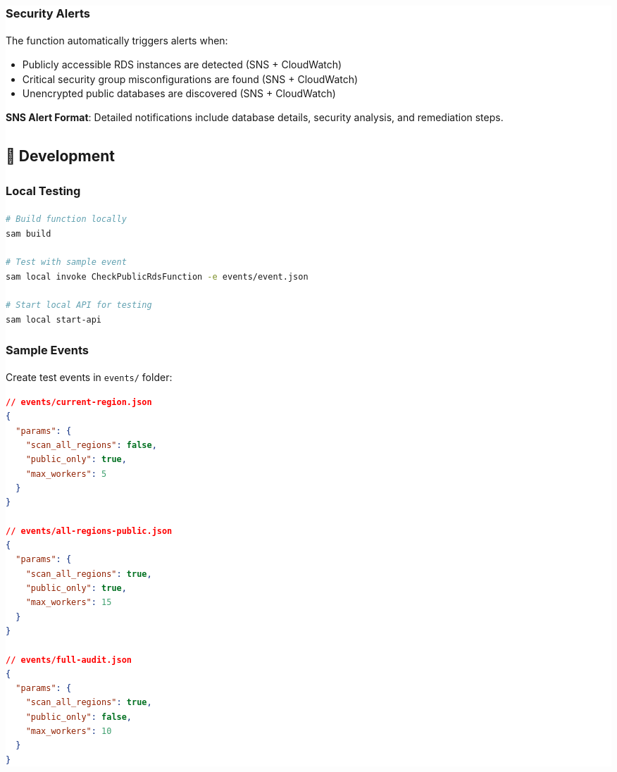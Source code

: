 ### Security Alerts

The function automatically triggers alerts when:
- Publicly accessible RDS instances are detected (SNS + CloudWatch)
- Critical security group misconfigurations are found (SNS + CloudWatch)
- Unencrypted public databases are discovered (SNS + CloudWatch)

**SNS Alert Format**: Detailed notifications include database details, security analysis, and remediation steps.

## 🔧 Development

### Local Testing

```bash
# Build function locally
sam build

# Test with sample event
sam local invoke CheckPublicRdsFunction -e events/event.json

# Start local API for testing
sam local start-api
```

### Sample Events

Create test events in `events/` folder:

```json
// events/current-region.json
{
  "params": {
    "scan_all_regions": false,
    "public_only": true,
    "max_workers": 5
  }
}

// events/all-regions-public.json
{
  "params": {
    "scan_all_regions": true,
    "public_only": true,
    "max_workers": 15
  }
}

// events/full-audit.json
{
  "params": {
    "scan_all_regions": true,
    "public_only": false,
    "max_workers": 10
  }
}
```
